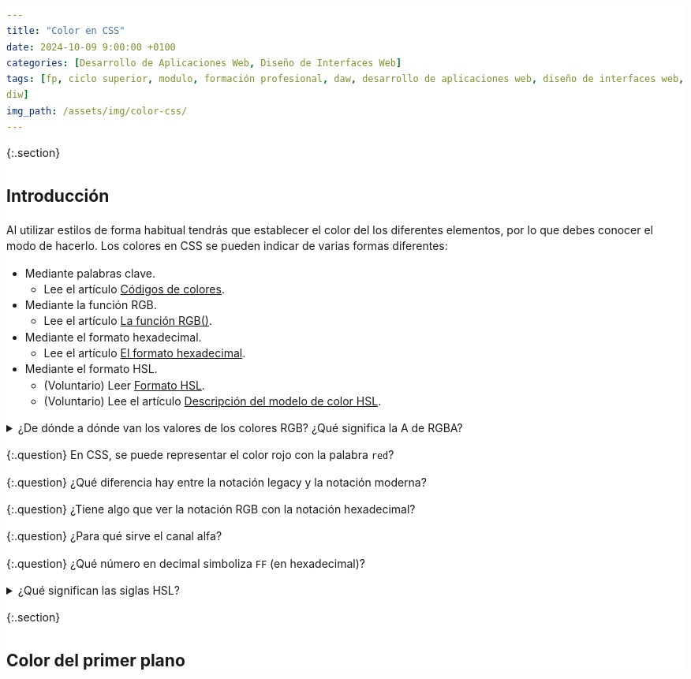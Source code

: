 ```yaml
---
title: "Color en CSS"
date: 2024-10-09 9:00:00 +0100
categories: [Desarrollo de Aplicaciones Web, Diseño de Interfaces Web]
tags: [fp, ciclo superior, modulo, formación profesional, daw, desarrollo de aplicaciones web, diseño de interfaces web, diw]
img_path: /assets/img/color-css/
---
```


{:.section}
## Introducción

Al utilizar estilos de forma habitual tendrás que establecer el color del los diferentes elementos, por lo que debes conocer el modo de hacerlo. Los colores en CSS se pueden indicar de varias formas diferentes:

- Mediante palabras clave.
  - Lee el artículo [Códigos de colores](https://lenguajecss.com/css/colores/codigos-color/).
- Mediante la función RGB.
  - Lee el artículo [La función RGB()](https://lenguajecss.com/css/colores/funcion-rgb/).
- Mediante el formato hexadecimal.
  - Lee el artículo [El formato hexadecimal](https://lenguajecss.com/css/colores/formato-hexadecimal/).
- Mediante el formato HSL.
  - (Voluntario) Leer [Formato HSL](https://lenguajecss.com/css/colores-y-fondos/colores-css/#formato-hsl).
  - (Voluntario) Lee el artículo [Descripción del modelo de color HSL](https://logongas.es/lib/exe/fetch.php?media=clase:daw:diw:1eval:color_hsl.pdf).

<details class="card mb-2"><summary class="card-header question">¿De dónde a dónde van los valores de los colores RGB? ¿Qué significa la A de RGBA?</summary></details>

{:.question}
En CSS, se puede representar el color rojo con la palabra `red`?

{:.question}
¿Qué diferencia hay entre la notación legacy y la notación moderna?

{:.question}
¿Tiene algo que ver la notación RGB con la notación hexadecimal?

{:.question}
¿Para qué sirve el canal alfa?

{:.question}
¿Qué número en decimal simboliza `FF` (en hexadecimal)?

<details class="card mb-2"><summary class="card-header question">¿Qué significan las siglas HSL?</summary></details>

{:.section}
## Color del primer plano
